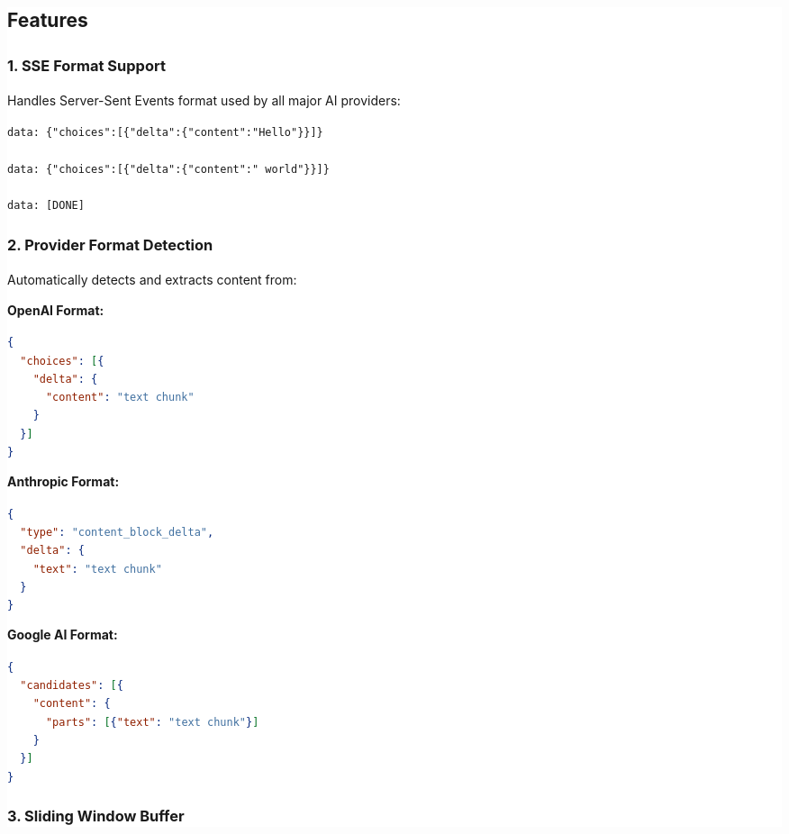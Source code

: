 
## Features

### 1. **SSE Format Support**

Handles Server-Sent Events format used by all major AI providers:

```
data: {"choices":[{"delta":{"content":"Hello"}}]}

data: {"choices":[{"delta":{"content":" world"}}]}

data: [DONE]

```

### 2. **Provider Format Detection**

Automatically detects and extracts content from:

**OpenAI Format:**
```json
{
  "choices": [{
    "delta": {
      "content": "text chunk"
    }
  }]
}
```

**Anthropic Format:**
```json
{
  "type": "content_block_delta",
  "delta": {
    "text": "text chunk"
  }
}
```

**Google AI Format:**
```json
{
  "candidates": [{
    "content": {
      "parts": [{"text": "text chunk"}]
    }
  }]
}
```

### 3. **Sliding Window Buffer**
